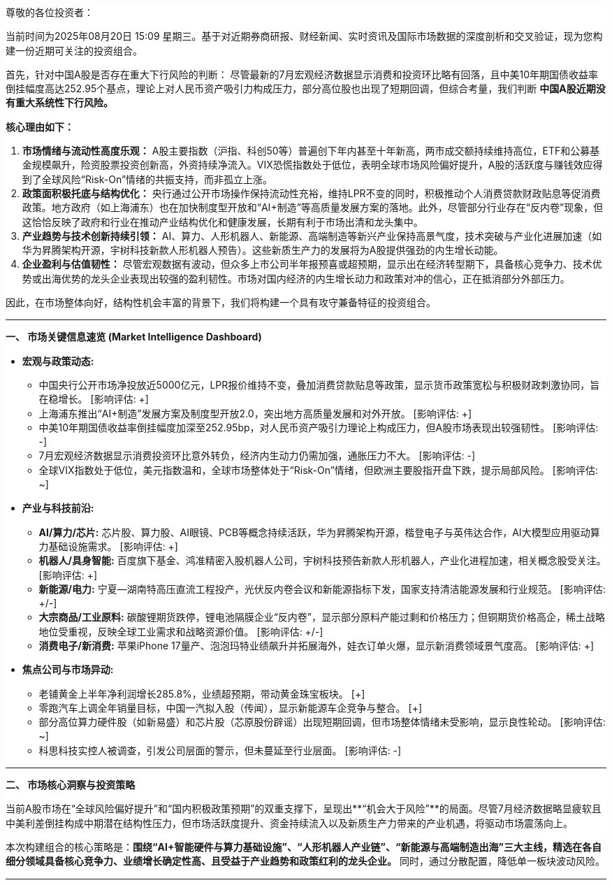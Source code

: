 尊敬的各位投资者：

当前时间为2025年08月20日 15:09 星期三。基于对近期券商研报、财经新闻、实时资讯及国际市场数据的深度剖析和交叉验证，现为您构建一份近期可关注的投资组合。

首先，针对中国A股是否存在重大下行风险的判断：
尽管最新的7月宏观经济数据显示消费和投资环比略有回落，且中美10年期国债收益率倒挂幅度高达252.95个基点，理论上对人民币资产吸引力构成压力，部分高位股也出现了短期回调，但综合考量，我们判断 **中国A股近期没有重大系统性下行风险。**

**核心理由如下：**

1.  **市场情绪与流动性高度乐观：** A股主要指数（沪指、科创50等）普遍创下年内甚至十年新高，两市成交额持续维持高位，ETF和公募基金规模飙升，险资股票投资创新高，外资持续净流入。VIX恐慌指数处于低位，表明全球市场风险偏好提升，A股的活跃度与赚钱效应得到了全球风险“Risk-On”情绪的共振支持，而非孤立上涨。
2.  **政策面积极托底与结构优化：** 央行通过公开市场操作保持流动性充裕，维持LPR不变的同时，积极推动个人消费贷款财政贴息等促消费政策。地方政府（如上海浦东）也在加快制度型开放和“AI+制造”等高质量发展方案的落地。此外，尽管部分行业存在“反内卷”现象，但这恰恰反映了政府和行业在推动产业结构优化和健康发展，长期有利于市场出清和龙头集中。
3.  **产业趋势与技术创新持续引领：** AI、算力、人形机器人、新能源、高端制造等新兴产业保持高景气度，技术突破与产业化进展加速（如华为昇腾架构开源，宇树科技新款人形机器人预告）。这些新质生产力的发展将为A股提供强劲的内生增长动能。
4.  **企业盈利与估值韧性：** 尽管宏观数据有波动，但众多上市公司半年报预喜或超预期，显示出在经济转型期下，具备核心竞争力、技术优势或出海优势的龙头企业表现出较强的盈利韧性。市场对国内经济的内生增长动力和政策对冲的信心，正在抵消部分外部压力。

因此，在市场整体向好，结构性机会丰富的背景下，我们将构建一个具有攻守兼备特征的投资组合。

---

**一、 市场关键信息速览 (Market Intelligence Dashboard)**

*   **宏观与政策动态:**
    *   中国央行公开市场净投放近5000亿元，LPR报价维持不变，叠加消费贷款贴息等政策，显示货币政策宽松与积极财政刺激协同，旨在稳增长。 [影响评估: +]
    *   上海浦东推出“AI+制造”发展方案及制度型开放2.0，突出地方高质量发展和对外开放。 [影响评估: +]
    *   中美10年期国债收益率倒挂幅度加深至252.95bp，对人民币资产吸引力理论上构成压力，但A股市场表现出较强韧性。 [影响评估: -]
    *   7月宏观经济数据显示消费投资环比意外转负，经济内生动力仍需加强，通胀压力不大。 [影响评估: -]
    *   全球VIX指数处于低位，美元指数温和，全球市场整体处于“Risk-On”情绪，但欧洲主要股指开盘下跌，提示局部风险。 [影响评估: ~]

*   **产业与科技前沿:**
    *   **AI/算力/芯片:** 芯片股、算力股、AI眼镜、PCB等概念持续活跃，华为昇腾架构开源，楷登电子与英伟达合作，AI大模型应用驱动算力基础设施需求。 [影响评估: +]
    *   **机器人/具身智能:** 百度旗下基金、鸿准精密入股机器人公司，宇树科技预告新款人形机器人，产业化进程加速，相关概念股受关注。 [影响评估: +]
    *   **新能源/电力:** 宁夏—湖南特高压直流工程投产，光伏反内卷会议和新能源指标下发，国家支持清洁能源发展和行业规范。 [影响评估: +/-]
    *   **大宗商品/工业原料:** 碳酸锂期货跌停，锂电池隔膜企业“反内卷”，显示部分原料产能过剩和价格压力；但铜期货价格高企，稀土战略地位受重视，反映全球工业需求和战略资源价值。 [影响评估: +/-]
    *   **消费电子/新消费:** 苹果iPhone 17量产、泡泡玛特业绩飙升并拓展海外，娃衣订单火爆，显示新消费领域景气度高。 [影响评估: +]

*   **焦点公司与市场异动:**
    *   老铺黄金上半年净利润增长285.8%，业绩超预期，带动黄金珠宝板块。 [+]
    *   零跑汽车上调全年销量目标，中国一汽拟入股（传闻），显示新能源车企竞争与整合。 [+]
    *   部分高位算力硬件股（如新易盛）和芯片股（芯原股份辟谣）出现短期回调，但市场整体情绪未受影响，显示良性轮动。 [影响评估: ~]
    *   科思科技实控人被调查，引发公司层面的警示，但未蔓延至行业层面。 [影响评估: -]

---

**二、 市场核心洞察与投资策略**

当前A股市场在“全球风险偏好提升”和“国内积极政策预期”的双重支撑下，呈现出**“机会大于风险”**的局面。尽管7月经济数据略显疲软且中美利差倒挂构成中期潜在结构性压力，但市场活跃度提升、资金持续流入以及新质生产力带来的产业机遇，将驱动市场震荡向上。

本次构建组合的核心策略是：**围绕“AI+智能硬件与算力基础设施”、“人形机器人产业链”、“新能源与高端制造出海”三大主线，精选在各自细分领域具备核心竞争力、业绩增长确定性高、且受益于产业趋势和政策红利的龙头企业。** 同时，通过分散配置，降低单一板块波动风险。

---
